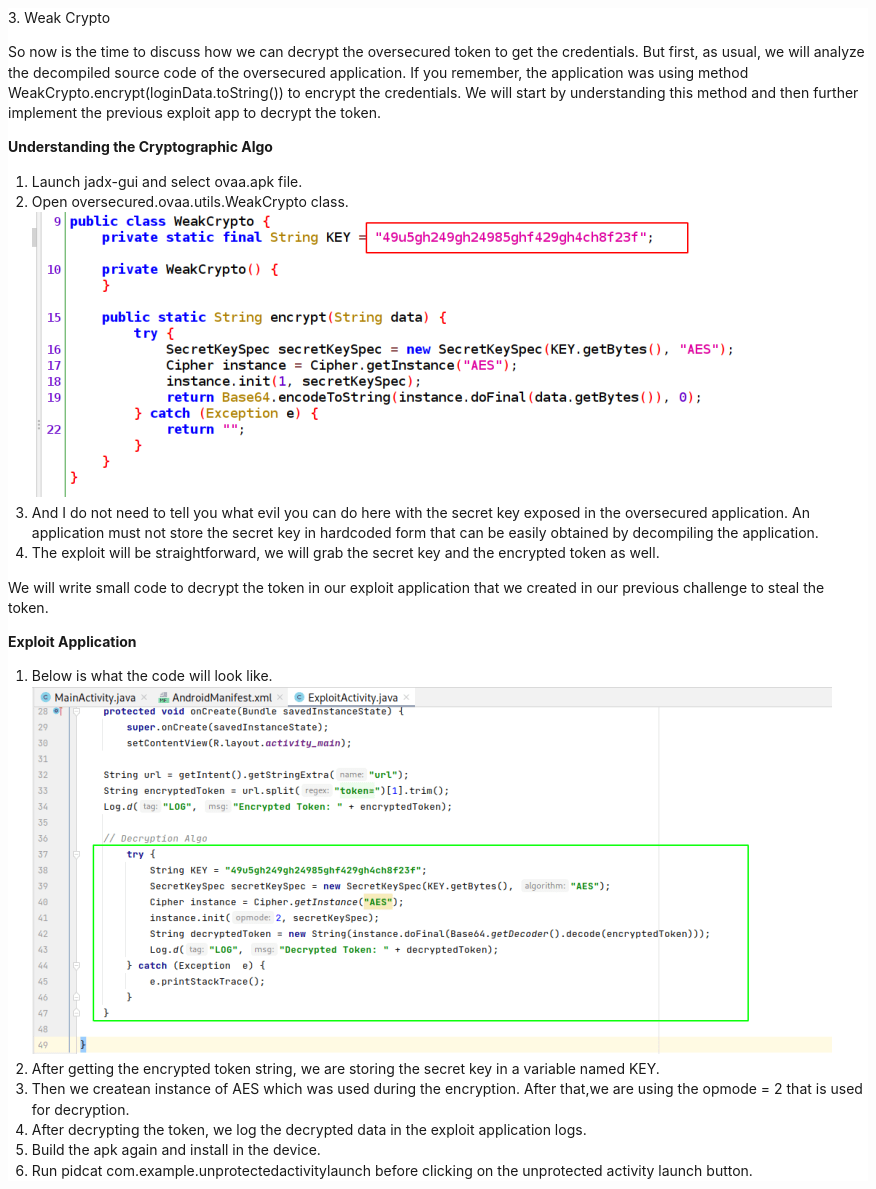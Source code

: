 3\. Weak Crypto

So now is the time to discuss how we can decrypt the oversecured token to get the credentials. But first, as usual, we will analyze the decompiled source code of the oversecured application. If you remember, the application was using method WeakCrypto.encrypt(loginData.toString()) to encrypt the credentials. We will start by understanding this method and then further implement the previous exploit app to decrypt the token.

**Understanding the Cryptographic Algo**

1.  Launch jadx-gui and select ovaa.apk file.
2.  Open oversecured.ovaa.utils.WeakCrypto class.![A computer code with numbers and letters Description automatically generated](media/c12256bbc1152a37be59682d358d1329.png)
3.  And I do not need to tell you what evil you can do here with the secret key exposed in the oversecured application. An application must not store the secret key in hardcoded form that can be easily obtained by decompiling the application.
4.  The exploit will be straightforward, we will grab the secret key and the encrypted token as well.

We will write small code to decrypt the token in our exploit application that we created in our previous challenge to steal the token.

**Exploit Application**

1.  Below is what the code will look like.![A screenshot of a computer program Description automatically generated](media/6bbe9c703b078e78f4a0681d1ea29069.png)
2.  After getting the encrypted token string, we are storing the secret key in a variable named KEY.
3.  Then we createan instance of AES which was used during the encryption. After that,we are using the opmode = 2 that is used for decryption.
4.  After decrypting the token, we log the decrypted data in the exploit application logs.
5.  Build the apk again and install in the device.
6.  Run pidcat com.example.unprotectedactivitylaunch before clicking on the unprotected activity launch button.